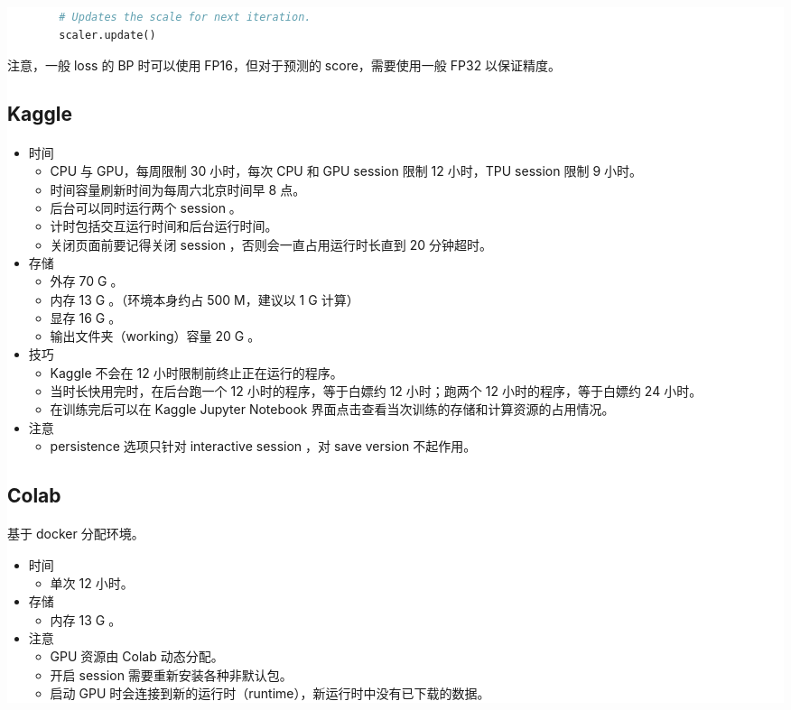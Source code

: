 ```python
        # Updates the scale for next iteration.
        scaler.update()
```

注意，一般 loss 的 BP 时可以使用 FP16，但对于预测的 score，需要使用一般 FP32 以保证精度。

## Kaggle

- 时间
  - CPU 与 GPU，每周限制 30 小时，每次 CPU 和 GPU session 限制 12 小时，TPU session 限制 9 小时。
  - 时间容量刷新时间为每周六北京时间早 8 点。
  - 后台可以同时运行两个 session 。
  - 计时包括交互运行时间和后台运行时间。
  - 关闭页面前要记得关闭 session ，否则会一直占用运行时长直到 20 分钟超时。
- 存储
  - 外存 70 G 。
  - 内存 13 G 。（环境本身约占 500 M，建议以 1 G 计算）
  - 显存 16 G 。
  - 输出文件夹（working）容量 20 G 。
- 技巧
  - Kaggle 不会在 12 小时限制前终止正在运行的程序。
  - 当时长快用完时，在后台跑一个 12 小时的程序，等于白嫖约 12 小时；跑两个 12 小时的程序，等于白嫖约 24 小时。
  - 在训练完后可以在 Kaggle Jupyter Notebook 界面点击查看当次训练的存储和计算资源的占用情况。
- 注意
  - persistence 选项只针对 interactive session ，对 save version 不起作用。

## Colab

基于 docker 分配环境。

- 时间
	- 单次 12 小时。
- 存储
	- 内存 13 G 。
- 注意
	- GPU 资源由 Colab 动态分配。
	- 开启 session 需要重新安装各种非默认包。
	- 启动 GPU 时会连接到新的运行时（runtime），新运行时中没有已下载的数据。
